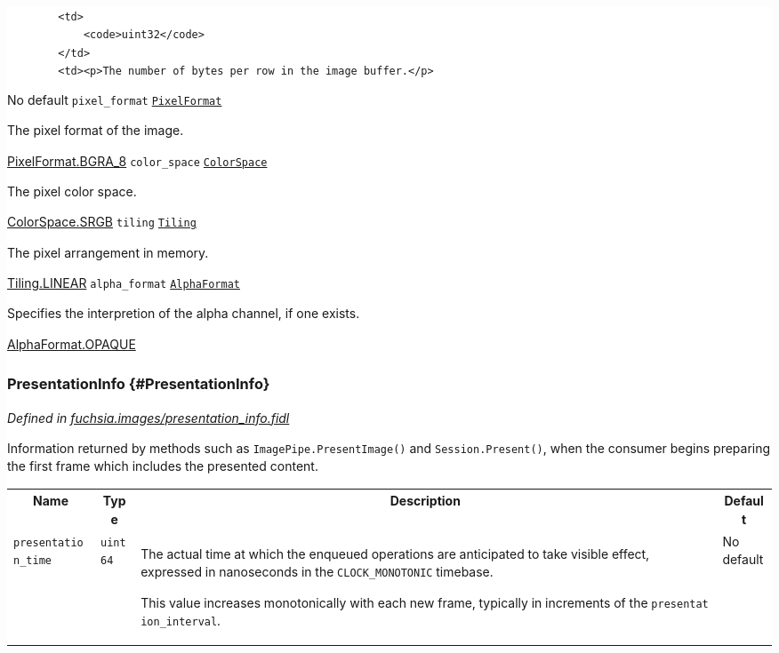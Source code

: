             <td>
                <code>uint32</code>
            </td>
            <td><p>The number of bytes per row in the image buffer.</p>
</td>
            <td>No default</td>
        </tr><tr>
            <td><code>pixel_format</code></td>
            <td>
                <code><a class='link' href='#PixelFormat'>PixelFormat</a></code>
            </td>
            <td><p>The pixel format of the image.</p>
</td>
            <td><a class='link' href='#PixelFormat.BGRA_8'>PixelFormat.BGRA_8</a></td>
        </tr><tr>
            <td><code>color_space</code></td>
            <td>
                <code><a class='link' href='#ColorSpace'>ColorSpace</a></code>
            </td>
            <td><p>The pixel color space.</p>
</td>
            <td><a class='link' href='#ColorSpace.SRGB'>ColorSpace.SRGB</a></td>
        </tr><tr>
            <td><code>tiling</code></td>
            <td>
                <code><a class='link' href='#Tiling'>Tiling</a></code>
            </td>
            <td><p>The pixel arrangement in memory.</p>
</td>
            <td><a class='link' href='#Tiling.LINEAR'>Tiling.LINEAR</a></td>
        </tr><tr>
            <td><code>alpha_format</code></td>
            <td>
                <code><a class='link' href='#AlphaFormat'>AlphaFormat</a></code>
            </td>
            <td><p>Specifies the interpretion of the alpha channel, if one exists.</p>
</td>
            <td><a class='link' href='#AlphaFormat.OPAQUE'>AlphaFormat.OPAQUE</a></td>
        </tr>
</table>

### PresentationInfo {#PresentationInfo}
*Defined in [fuchsia.images/presentation_info.fidl](https://fuchsia.googlesource.com/fuchsia/+/master/sdk/fidl/fuchsia.images/presentation_info.fidl#10)*



<p>Information returned by methods such as <code>ImagePipe.PresentImage()</code> and
<code>Session.Present()</code>, when the consumer begins preparing the first frame
which includes the presented content.</p>


<table>
    <tr><th>Name</th><th>Type</th><th>Description</th><th>Default</th></tr><tr>
            <td><code>presentation_time</code></td>
            <td>
                <code>uint64</code>
            </td>
            <td><p>The actual time at which the enqueued operations are anticipated to take
visible effect, expressed in nanoseconds in the <code>CLOCK_MONOTONIC</code>
timebase.</p>
<p>This value increases monotonically with each new frame, typically in
increments of the <code>presentation_interval</code>.</p>
</td>
            <td>No default</td>
        </tr><tr>